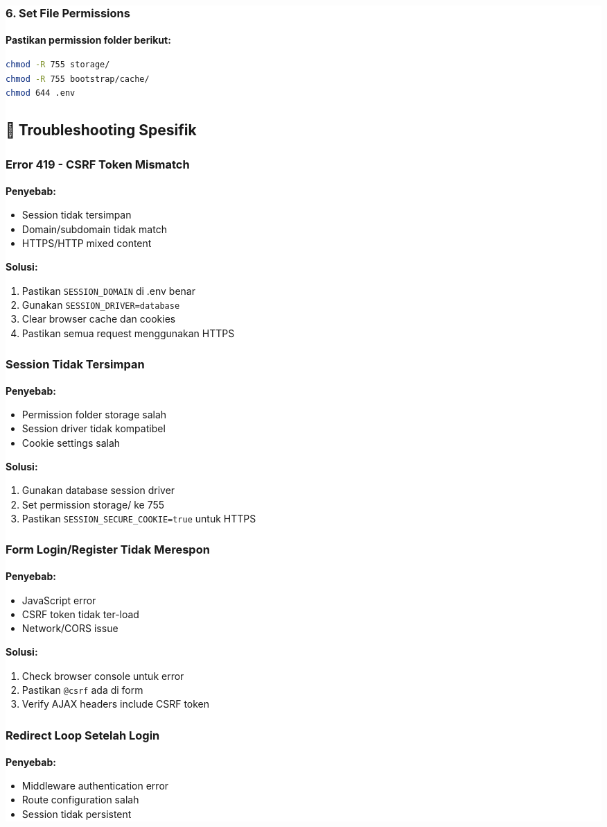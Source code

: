 ### 6. Set File Permissions

**Pastikan permission folder berikut:**

```bash
chmod -R 755 storage/
chmod -R 755 bootstrap/cache/
chmod 644 .env
```

## 🔧 Troubleshooting Spesifik

### Error 419 - CSRF Token Mismatch

**Penyebab:**
- Session tidak tersimpan
- Domain/subdomain tidak match
- HTTPS/HTTP mixed content

**Solusi:**
1. Pastikan `SESSION_DOMAIN` di .env benar
2. Gunakan `SESSION_DRIVER=database`
3. Clear browser cache dan cookies
4. Pastikan semua request menggunakan HTTPS

### Session Tidak Tersimpan

**Penyebab:**
- Permission folder storage salah
- Session driver tidak kompatibel
- Cookie settings salah

**Solusi:**
1. Gunakan database session driver
2. Set permission storage/ ke 755
3. Pastikan `SESSION_SECURE_COOKIE=true` untuk HTTPS

### Form Login/Register Tidak Merespon

**Penyebab:**
- JavaScript error
- CSRF token tidak ter-load
- Network/CORS issue

**Solusi:**
1. Check browser console untuk error
2. Pastikan `@csrf` ada di form
3. Verify AJAX headers include CSRF token

### Redirect Loop Setelah Login

**Penyebab:**
- Middleware authentication error
- Route configuration salah
- Session tidak persistent
